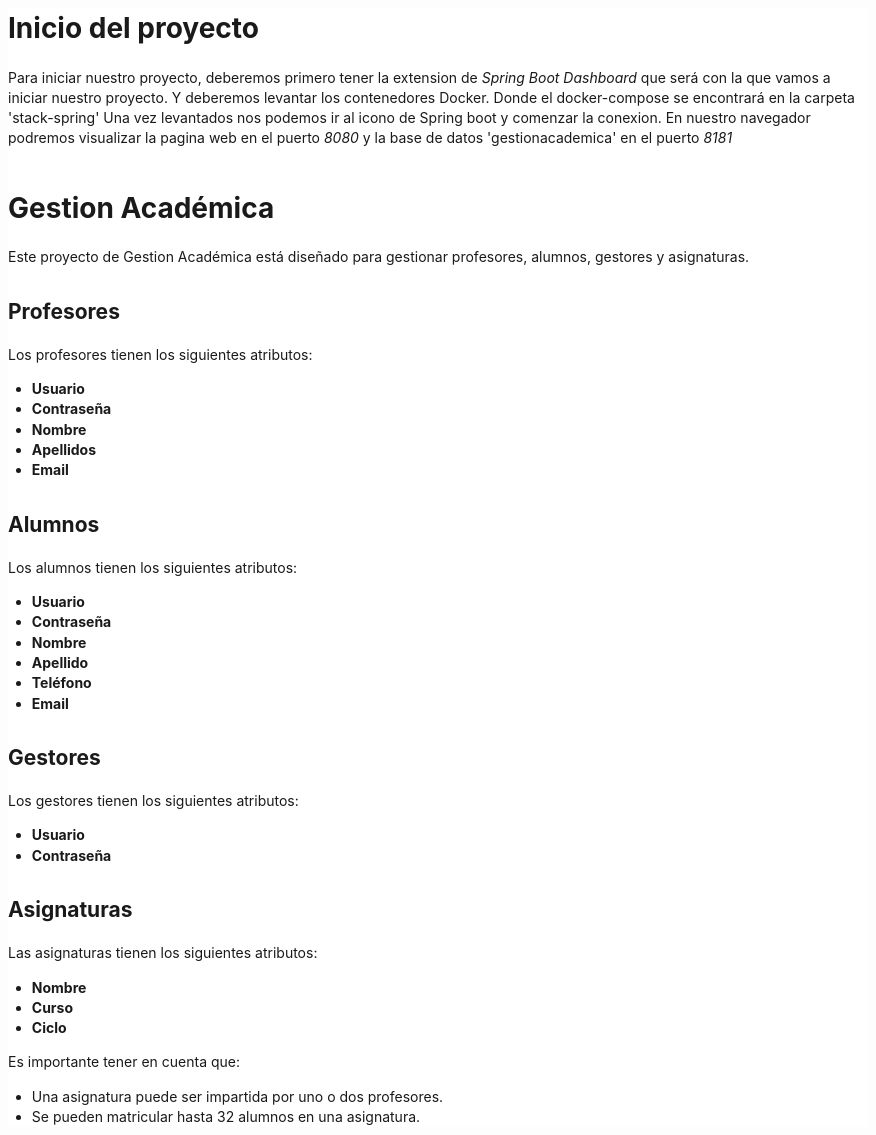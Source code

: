 # Inicio del proyecto
Para iniciar nuestro proyecto, deberemos primero tener la extension de *Spring Boot Dashboard* que será con la que vamos a iniciar nuestro proyecto.
Y deberemos levantar los contenedores Docker. Donde el docker-compose se encontrará en la carpeta 'stack-spring'
Una vez levantados nos podemos ir al icono de Spring boot y comenzar la conexion. En nuestro navegador podremos visualizar la pagina web en el puerto *8080* y la base de datos 'gestionacademica' en el puerto *8181*

# Gestion Académica

Este proyecto de Gestion Académica está diseñado para gestionar profesores, alumnos, gestores y asignaturas.

## Profesores

Los profesores tienen los siguientes atributos:
- **Usuario**
- **Contraseña**
- **Nombre**
- **Apellidos**
- **Email**

## Alumnos

Los alumnos tienen los siguientes atributos:
- **Usuario**
- **Contraseña**
- **Nombre**
- **Apellido**
- **Teléfono**
- **Email**

## Gestores

Los gestores tienen los siguientes atributos:
- **Usuario**
- **Contraseña**

## Asignaturas

Las asignaturas tienen los siguientes atributos:
- **Nombre**
- **Curso**
- **Ciclo**

Es importante tener en cuenta que:
- Una asignatura puede ser impartida por uno o dos profesores.
- Se pueden matricular hasta 32 alumnos en una asignatura.
